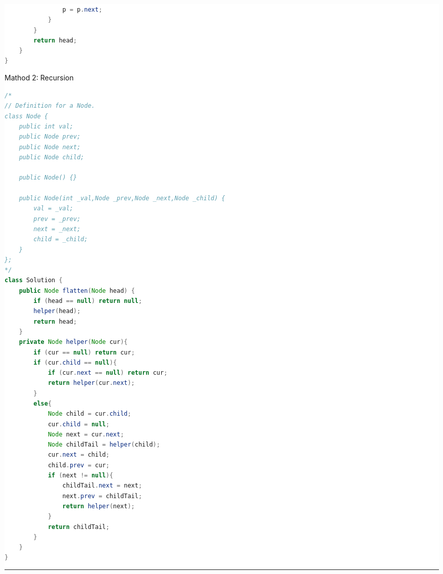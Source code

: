 ```java
                p = p.next;
            }
        }
        return head;
    }
}
```
Mathod 2: Recursion
```java
/*
// Definition for a Node.
class Node {
    public int val;
    public Node prev;
    public Node next;
    public Node child;

    public Node() {}

    public Node(int _val,Node _prev,Node _next,Node _child) {
        val = _val;
        prev = _prev;
        next = _next;
        child = _child;
    }
};
*/
class Solution {
    public Node flatten(Node head) {
        if (head == null) return null;      
        helper(head);
        return head;
    }   
    private Node helper(Node cur){
        if (cur == null) return cur;
        if (cur.child == null){
            if (cur.next == null) return cur;
            return helper(cur.next);
        }
        else{
            Node child = cur.child;
            cur.child = null;
            Node next = cur.next;
            Node childTail = helper(child);
            cur.next = child;
            child.prev = cur;
            if (next != null){
                childTail.next = next;
                next.prev = childTail;
                return helper(next);
            }
            return childTail;
        }
    }
}
```

<hr />
